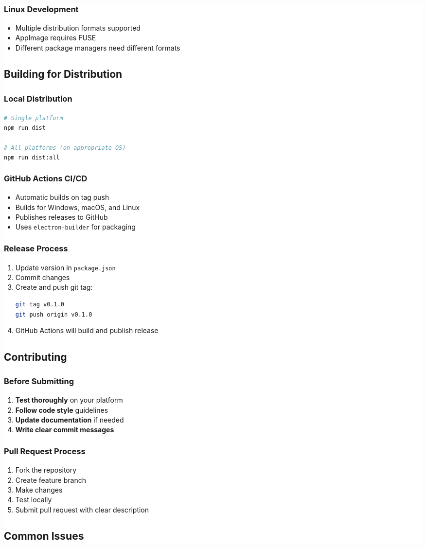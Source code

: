 ### Linux Development
- Multiple distribution formats supported
- AppImage requires FUSE
- Different package managers need different formats

## Building for Distribution

### Local Distribution
```bash
# Single platform
npm run dist

# All platforms (on appropriate OS)
npm run dist:all
```

### GitHub Actions CI/CD
- Automatic builds on tag push
- Builds for Windows, macOS, and Linux
- Publishes releases to GitHub
- Uses `electron-builder` for packaging

### Release Process
1. Update version in `package.json`
2. Commit changes
3. Create and push git tag:
   ```bash
   git tag v0.1.0
   git push origin v0.1.0
   ```
4. GitHub Actions will build and publish release

## Contributing

### Before Submitting
1. **Test thoroughly** on your platform
2. **Follow code style** guidelines
3. **Update documentation** if needed
4. **Write clear commit messages**

### Pull Request Process
1. Fork the repository
2. Create feature branch
3. Make changes
4. Test locally
5. Submit pull request with clear description

## Common Issues

